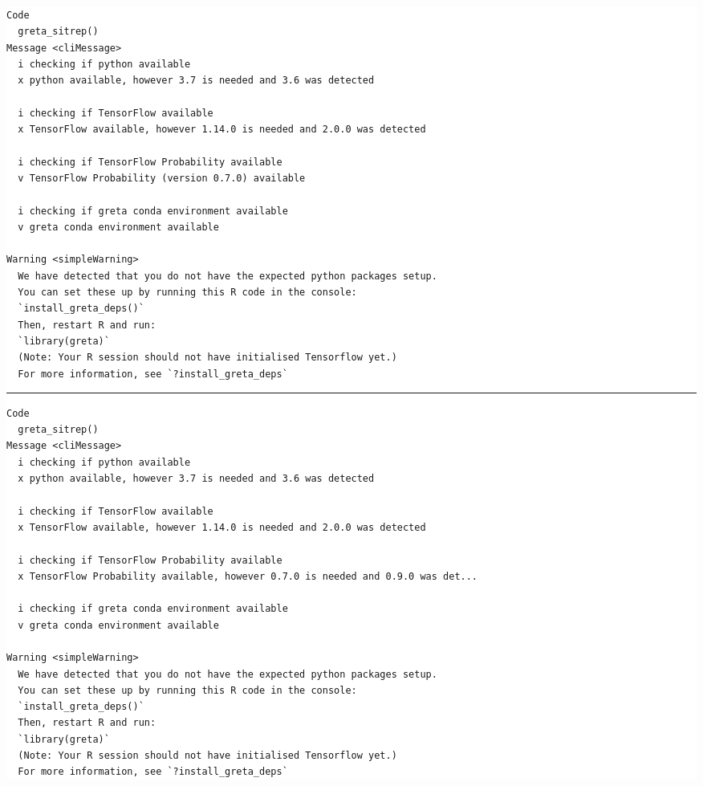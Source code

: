 
    Code
      greta_sitrep()
    Message <cliMessage>
      i checking if python available
      x python available, however 3.7 is needed and 3.6 was detected
      
      i checking if TensorFlow available
      x TensorFlow available, however 1.14.0 is needed and 2.0.0 was detected
      
      i checking if TensorFlow Probability available
      v TensorFlow Probability (version 0.7.0) available
      
      i checking if greta conda environment available
      v greta conda environment available
      
    Warning <simpleWarning>
      We have detected that you do not have the expected python packages setup.
      You can set these up by running this R code in the console:
      `install_greta_deps()`
      Then, restart R and run:
      `library(greta)`
      (Note: Your R session should not have initialised Tensorflow yet.)
      For more information, see `?install_greta_deps`

---

    Code
      greta_sitrep()
    Message <cliMessage>
      i checking if python available
      x python available, however 3.7 is needed and 3.6 was detected
      
      i checking if TensorFlow available
      x TensorFlow available, however 1.14.0 is needed and 2.0.0 was detected
      
      i checking if TensorFlow Probability available
      x TensorFlow Probability available, however 0.7.0 is needed and 0.9.0 was det...
      
      i checking if greta conda environment available
      v greta conda environment available
      
    Warning <simpleWarning>
      We have detected that you do not have the expected python packages setup.
      You can set these up by running this R code in the console:
      `install_greta_deps()`
      Then, restart R and run:
      `library(greta)`
      (Note: Your R session should not have initialised Tensorflow yet.)
      For more information, see `?install_greta_deps`

